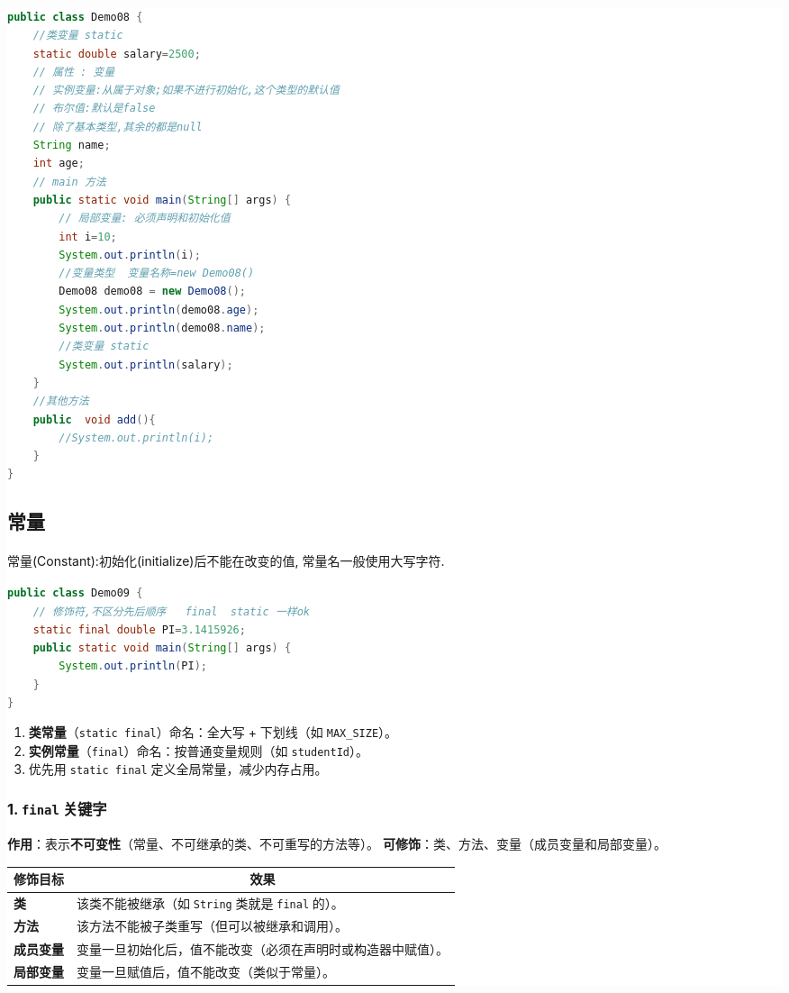 ```java
public class Demo08 {
    //类变量 static
    static double salary=2500;
    // 属性 : 变量
    // 实例变量:从属于对象;如果不进行初始化,这个类型的默认值
    // 布尔值:默认是false
    // 除了基本类型,其余的都是null
    String name;
    int age;
    // main 方法
    public static void main(String[] args) {
        // 局部变量: 必须声明和初始化值
        int i=10;
        System.out.println(i);
        //变量类型  变量名称=new Demo08()
        Demo08 demo08 = new Demo08();
        System.out.println(demo08.age);
        System.out.println(demo08.name);
        //类变量 static
        System.out.println(salary);
    }
    //其他方法
    public  void add(){
        //System.out.println(i);
    }
}
```

## 常量

常量(Constant):初始化(initialize)后不能在改变的值, 常量名一般使用大写字符.

```java
public class Demo09 {
    // 修饰符,不区分先后顺序   final  static 一样ok
    static final double PI=3.1415926;
    public static void main(String[] args) {
        System.out.println(PI);
    }
}
```

1. **类常量**（`static final`）命名：全大写 + 下划线（如 `MAX_SIZE`）。
2. **实例常量**（`final`）命名：按普通变量规则（如 `studentId`）。
3. 优先用 `static final` 定义全局常量，减少内存占用。

### **1. `final` 关键字**

**作用**：表示**不可变性**（常量、不可继承的类、不可重写的方法等）。
 **可修饰**：类、方法、变量（成员变量和局部变量）。

| 修饰目标     | 效果                                                         |
| ------------ | ------------------------------------------------------------ |
| **类**       | 该类不能被继承（如 `String` 类就是 `final` 的）。            |
| **方法**     | 该方法不能被子类重写（但可以被继承和调用）。                 |
| **成员变量** | 变量一旦初始化后，值不能改变（必须在声明时或构造器中赋值）。 |
| **局部变量** | 变量一旦赋值后，值不能改变（类似于常量）。                   |
